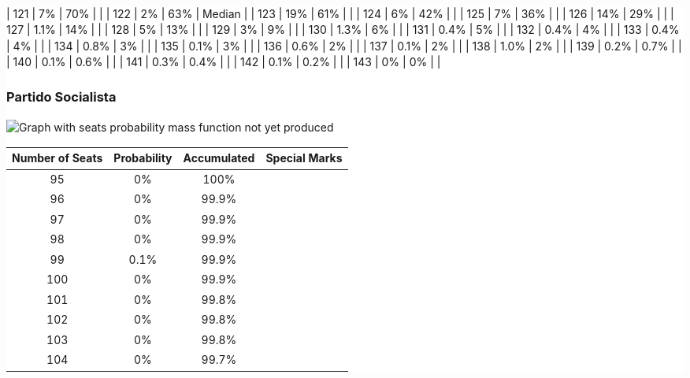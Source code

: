 | 121 | 7% | 70% |  |
| 122 | 2% | 63% | Median |
| 123 | 19% | 61% |  |
| 124 | 6% | 42% |  |
| 125 | 7% | 36% |  |
| 126 | 14% | 29% |  |
| 127 | 1.1% | 14% |  |
| 128 | 5% | 13% |  |
| 129 | 3% | 9% |  |
| 130 | 1.3% | 6% |  |
| 131 | 0.4% | 5% |  |
| 132 | 0.4% | 4% |  |
| 133 | 0.4% | 4% |  |
| 134 | 0.8% | 3% |  |
| 135 | 0.1% | 3% |  |
| 136 | 0.6% | 2% |  |
| 137 | 0.1% | 2% |  |
| 138 | 1.0% | 2% |  |
| 139 | 0.2% | 0.7% |  |
| 140 | 0.1% | 0.6% |  |
| 141 | 0.3% | 0.4% |  |
| 142 | 0.1% | 0.2% |  |
| 143 | 0% | 0% |  |

### Partido Socialista

![Graph with seats probability mass function not yet produced](2021-01-10-Pitagórica-coalitions-seats-pmf-ps.png "Seats Probability Mass Function")

| Number of Seats | Probability | Accumulated | Special Marks |
|:---------------:|:-----------:|:-----------:|:-------------:|
| 95 | 0% | 100% |  |
| 96 | 0% | 99.9% |  |
| 97 | 0% | 99.9% |  |
| 98 | 0% | 99.9% |  |
| 99 | 0.1% | 99.9% |  |
| 100 | 0% | 99.9% |  |
| 101 | 0% | 99.8% |  |
| 102 | 0% | 99.8% |  |
| 103 | 0% | 99.8% |  |
| 104 | 0% | 99.7% |  |